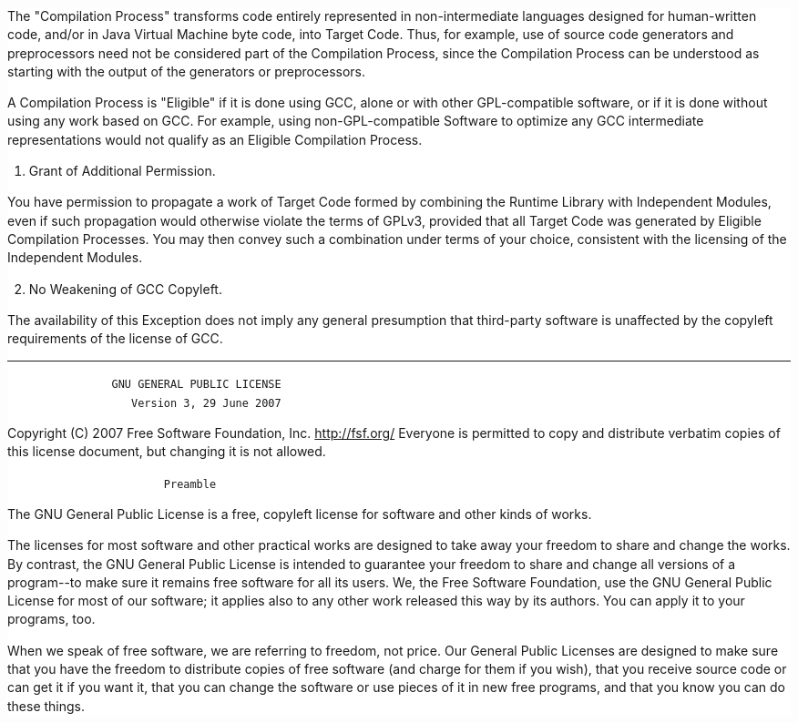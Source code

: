 The "Compilation Process" transforms code entirely represented in
non-intermediate languages designed for human-written code, and/or in
Java Virtual Machine byte code, into Target Code. Thus, for example,
use of source code generators and preprocessors need not be considered
part of the Compilation Process, since the Compilation Process can be
understood as starting with the output of the generators or
preprocessors.

A Compilation Process is "Eligible" if it is done using GCC, alone or
with other GPL-compatible software, or if it is done without using any
work based on GCC. For example, using non-GPL-compatible Software to
optimize any GCC intermediate representations would not qualify as an
Eligible Compilation Process.

1. Grant of Additional Permission.

You have permission to propagate a work of Target Code formed by
combining the Runtime Library with Independent Modules, even if such
propagation would otherwise violate the terms of GPLv3, provided that
all Target Code was generated by Eligible Compilation Processes. You
may then convey such a combination under terms of your choice,
consistent with the licensing of the Independent Modules.

2. No Weakening of GCC Copyleft.

The availability of this Exception does not imply any general
presumption that third-party software is unaffected by the copyleft
requirements of the license of GCC.

----

                    GNU GENERAL PUBLIC LICENSE
                       Version 3, 29 June 2007

 Copyright (C) 2007 Free Software Foundation, Inc. <http://fsf.org/>
 Everyone is permitted to copy and distribute verbatim copies
 of this license document, but changing it is not allowed.

                            Preamble

  The GNU General Public License is a free, copyleft license for
software and other kinds of works.

  The licenses for most software and other practical works are designed
to take away your freedom to share and change the works.  By contrast,
the GNU General Public License is intended to guarantee your freedom to
share and change all versions of a program--to make sure it remains free
software for all its users.  We, the Free Software Foundation, use the
GNU General Public License for most of our software; it applies also to
any other work released this way by its authors.  You can apply it to
your programs, too.

  When we speak of free software, we are referring to freedom, not
price.  Our General Public Licenses are designed to make sure that you
have the freedom to distribute copies of free software (and charge for
them if you wish), that you receive source code or can get it if you
want it, that you can change the software or use pieces of it in new
free programs, and that you know you can do these things.
